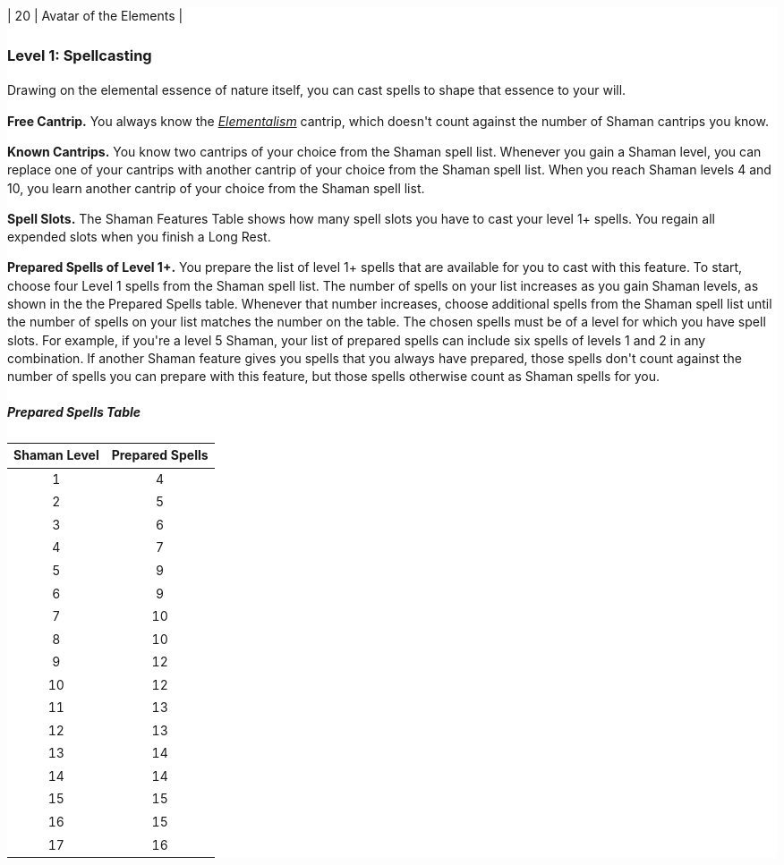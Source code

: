 |  20   | Avatar of the Elements                                                                 |


### Level 1: Spellcasting
Drawing on the elemental essence of nature itself, you can cast spells to shape that essence to your will.

**Free Cantrip.** You always know the [*Elementalism*](https://lolindhir.github.io/PnP/spells/Elementalism) cantrip, which doesn't count against the number of Shaman cantrips you know.

**Known Cantrips.** You know two cantrips of your choice from the Shaman spell list.
Whenever you gain a Shaman level, you can replace one of your cantrips with another cantrip of your choice from the Shaman spell list.
When you reach Shaman levels 4 and 10, you learn another cantrip of your choice from the Shaman spell list.

**Spell Slots.** The Shaman Features Table shows how many spell slots you have to cast your level 1+ spells.
You regain all expended slots when you finish a Long Rest.

**Prepared Spells of Level 1+.** You prepare the list of level 1+ spells that are available for you to cast with this feature. To start, choose four Level 1 spells from the Shaman spell list.
The number of spells on your list increases as you gain Shaman levels, as shown in the the Prepared Spells table. Whenever that number increases, choose additional spells from the Shaman spell list until the number of spells on your
list matches the number on the table. The chosen spells must be of a level for which you have spell slots. For example, if you're a level 5 Shaman, your list of prepared spells can include six spells of levels 1 and 2 in any combination.
If another Shaman feature gives you spells that you always have prepared, those spells don't count against the number of spells you can prepare with this feature, but those spells otherwise count as Shaman spells for you.

##### Prepared Spells Table
| Shaman Level | Prepared Spells |
| :----------: | :-------------: |
|      1       |        4        |
|      2       |        5        |
|      3       |        6        |
|      4       |        7        |
|      5       |        9        |
|      6       |        9        |
|      7       |       10        |
|      8       |       10        |
|      9       |       12        |
|      10      |       12        |
|      11      |       13        |
|      12      |       13        |
|      13      |       14        |
|      14      |       14        |
|      15      |       15        |
|      16      |       15        |
|      17      |       16        |